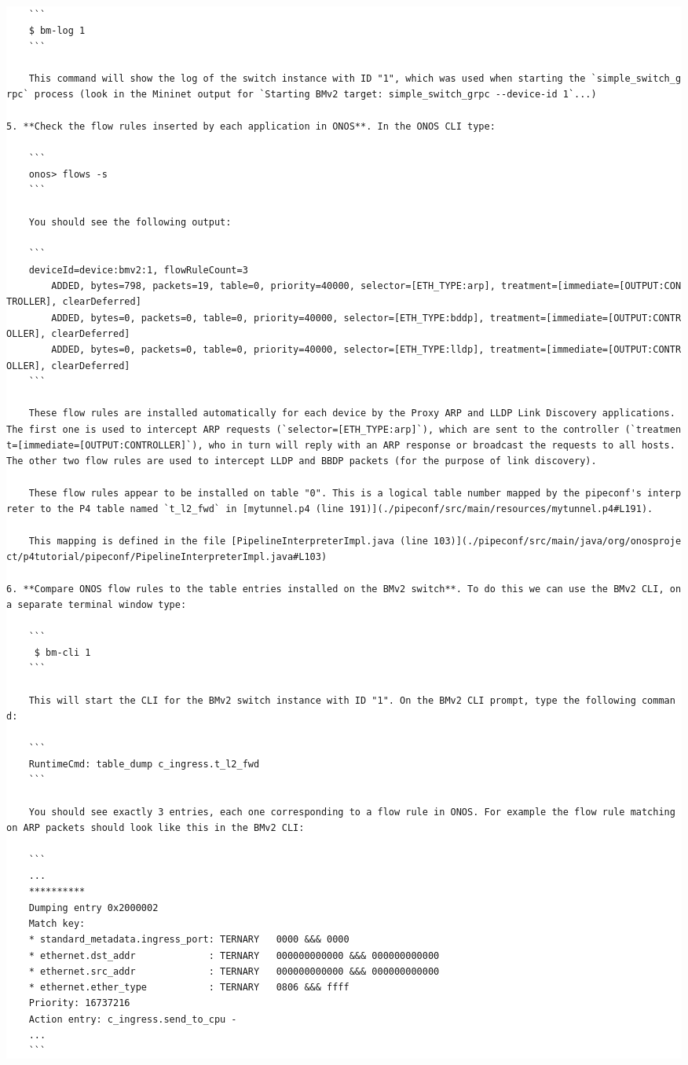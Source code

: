         ```
        $ bm-log 1
        ```

        This command will show the log of the switch instance with ID "1", which was used when starting the `simple_switch_grpc` process (look in the Mininet output for `Starting BMv2 target: simple_switch_grpc --device-id 1`...)

    5. **Check the flow rules inserted by each application in ONOS**. In the ONOS CLI type:

        ```
        onos> flows -s
        ```

        You should see the following output:

        ```
        deviceId=device:bmv2:1, flowRuleCount=3
            ADDED, bytes=798, packets=19, table=0, priority=40000, selector=[ETH_TYPE:arp], treatment=[immediate=[OUTPUT:CONTROLLER], clearDeferred]
            ADDED, bytes=0, packets=0, table=0, priority=40000, selector=[ETH_TYPE:bddp], treatment=[immediate=[OUTPUT:CONTROLLER], clearDeferred]
            ADDED, bytes=0, packets=0, table=0, priority=40000, selector=[ETH_TYPE:lldp], treatment=[immediate=[OUTPUT:CONTROLLER], clearDeferred]
        ```

        These flow rules are installed automatically for each device by the Proxy ARP and LLDP Link Discovery applications. The first one is used to intercept ARP requests (`selector=[ETH_TYPE:arp]`), which are sent to the controller (`treatment=[immediate=[OUTPUT:CONTROLLER]`), who in turn will reply with an ARP response or broadcast the requests to all hosts. The other two flow rules are used to intercept LLDP and BBDP packets (for the purpose of link discovery).

        These flow rules appear to be installed on table "0". This is a logical table number mapped by the pipeconf's interpreter to the P4 table named `t_l2_fwd` in [mytunnel.p4 (line 191)](./pipeconf/src/main/resources/mytunnel.p4#L191).
        
        This mapping is defined in the file [PipelineInterpreterImpl.java (line 103)](./pipeconf/src/main/java/org/onosproject/p4tutorial/pipeconf/PipelineInterpreterImpl.java#L103)
        
    6. **Compare ONOS flow rules to the table entries installed on the BMv2 switch**. To do this we can use the BMv2 CLI, on a separate terminal window type:
    
        ```
         $ bm-cli 1
        ```
        
        This will start the CLI for the BMv2 switch instance with ID "1". On the BMv2 CLI prompt, type the following command:
        
        ```
        RuntimeCmd: table_dump c_ingress.t_l2_fwd
        ```
        
        You should see exactly 3 entries, each one corresponding to a flow rule in ONOS. For example the flow rule matching on ARP packets should look like this in the BMv2 CLI:
        
        ```
        ...
        **********
        Dumping entry 0x2000002
        Match key:
        * standard_metadata.ingress_port: TERNARY   0000 &&& 0000
        * ethernet.dst_addr             : TERNARY   000000000000 &&& 000000000000
        * ethernet.src_addr             : TERNARY   000000000000 &&& 000000000000
        * ethernet.ether_type           : TERNARY   0806 &&& ffff
        Priority: 16737216
        Action entry: c_ingress.send_to_cpu -
        ...
        ```
        
